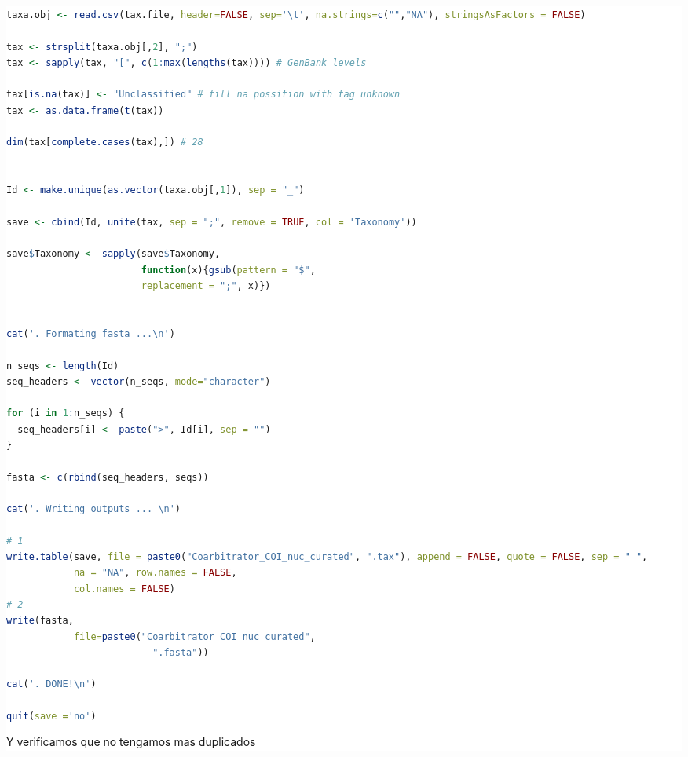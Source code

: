 ```R
taxa.obj <- read.csv(tax.file, header=FALSE, sep='\t', na.strings=c("","NA"), stringsAsFactors = FALSE)

tax <- strsplit(taxa.obj[,2], ";")
tax <- sapply(tax, "[", c(1:max(lengths(tax)))) # GenBank levels

tax[is.na(tax)] <- "Unclassified" # fill na possition with tag unknown
tax <- as.data.frame(t(tax))

dim(tax[complete.cases(tax),]) # 28


Id <- make.unique(as.vector(taxa.obj[,1]), sep = "_")

save <- cbind(Id, unite(tax, sep = ";", remove = TRUE, col = 'Taxonomy'))

save$Taxonomy <- sapply(save$Taxonomy,
                        function(x){gsub(pattern = "$",
                        replacement = ";", x)})


cat('. Formating fasta ...\n')

n_seqs <- length(Id)
seq_headers <- vector(n_seqs, mode="character")

for (i in 1:n_seqs) {
  seq_headers[i] <- paste(">", Id[i], sep = "")
}

fasta <- c(rbind(seq_headers, seqs))

cat('. Writing outputs ... \n')

# 1
write.table(save, file = paste0("Coarbitrator_COI_nuc_curated", ".tax"), append = FALSE, quote = FALSE, sep = " ",
            na = "NA", row.names = FALSE,
            col.names = FALSE)
# 2
write(fasta,
            file=paste0("Coarbitrator_COI_nuc_curated",
                          ".fasta"))

cat('. DONE!\n')

quit(save ='no')
```

 Y verificamos que no tengamos mas duplicados
